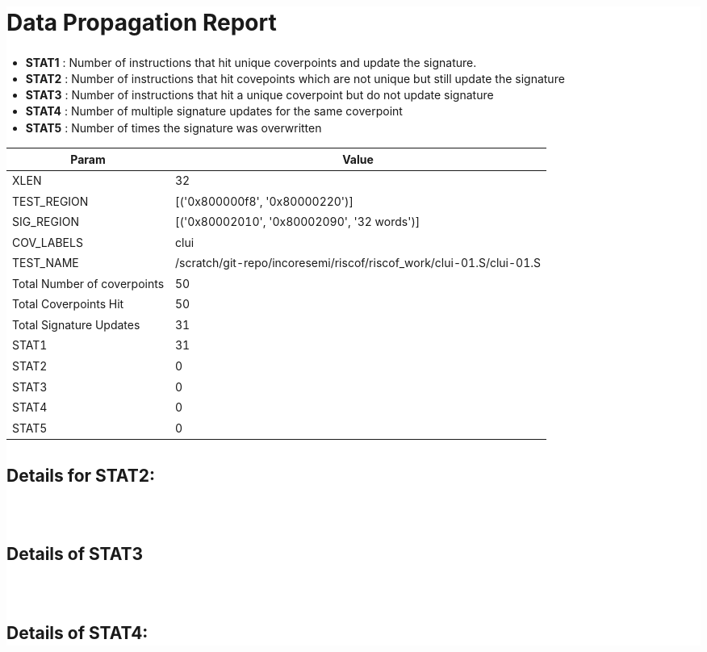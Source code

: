 
# Data Propagation Report

- **STAT1** : Number of instructions that hit unique coverpoints and update the signature.
- **STAT2** : Number of instructions that hit covepoints which are not unique but still update the signature
- **STAT3** : Number of instructions that hit a unique coverpoint but do not update signature
- **STAT4** : Number of multiple signature updates for the same coverpoint
- **STAT5** : Number of times the signature was overwritten

| Param                     | Value    |
|---------------------------|----------|
| XLEN                      | 32      |
| TEST_REGION               | [('0x800000f8', '0x80000220')]      |
| SIG_REGION                | [('0x80002010', '0x80002090', '32 words')]      |
| COV_LABELS                | clui      |
| TEST_NAME                 | /scratch/git-repo/incoresemi/riscof/riscof_work/clui-01.S/clui-01.S    |
| Total Number of coverpoints| 50     |
| Total Coverpoints Hit     | 50      |
| Total Signature Updates   | 31      |
| STAT1                     | 31      |
| STAT2                     | 0      |
| STAT3                     | 0     |
| STAT4                     | 0     |
| STAT5                     | 0     |

## Details for STAT2:

```


```

## Details of STAT3

```


```

## Details of STAT4:
